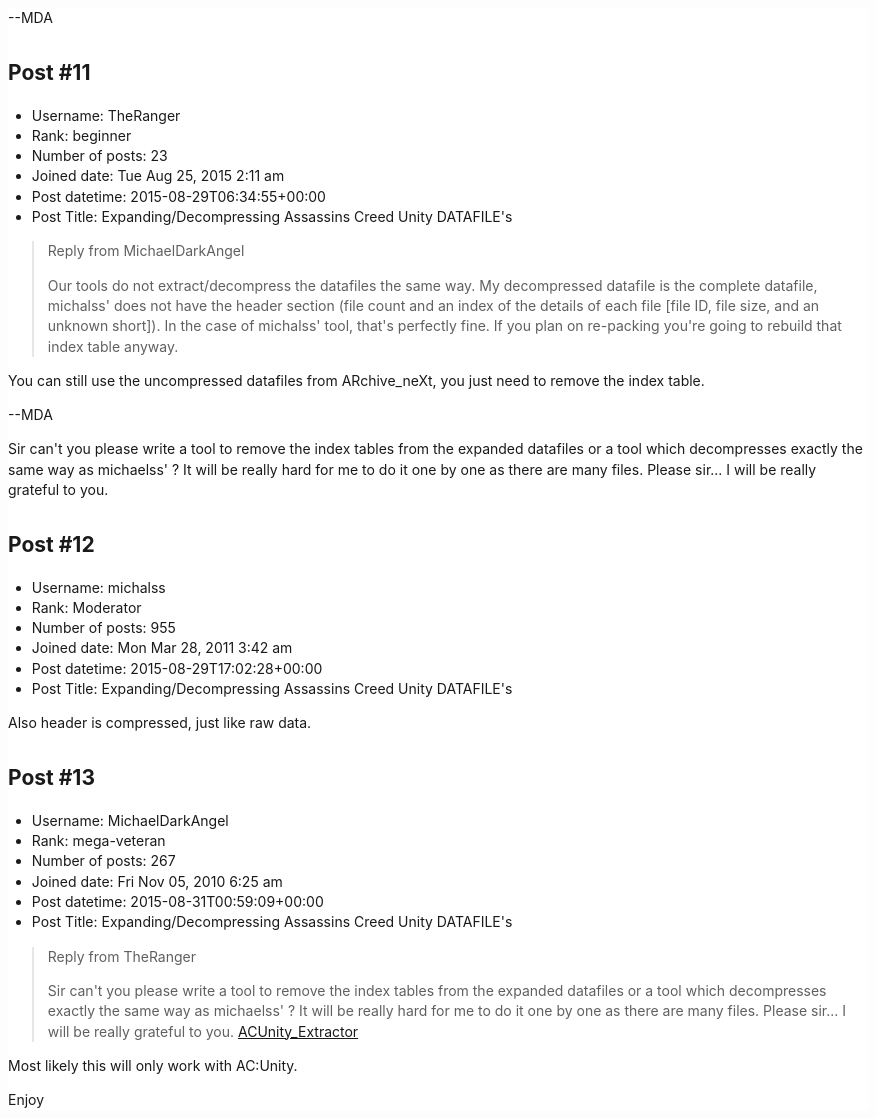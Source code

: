 --MDA
## Post #11
- Username: TheRanger
- Rank: beginner
- Number of posts: 23
- Joined date: Tue Aug 25, 2015 2:11 am
- Post datetime: 2015-08-29T06:34:55+00:00
- Post Title: Expanding/Decompressing Assassins Creed Unity DATAFILE's

> Reply from MichaelDarkAngel
>
> Our tools do not extract/decompress the datafiles the same way.  My decompressed datafile is the complete datafile, michalss' does not have the header section (file count and an index of the details of each file [file ID, file size, and an unknown short]).  In the case of michalss' tool, that's perfectly fine.  If you plan on re-packing you're going to rebuild that index table anyway.

You can still use the uncompressed datafiles from ARchive_neXt, you just need to remove the index table.

--MDA

Sir can't you please write a tool to remove the index tables from the expanded datafiles or a tool which decompresses exactly the same way as michaelss' ? It will be really hard for me to do it one by one as there are many files. Please sir... I will be really grateful to you.
## Post #12
- Username: michalss
- Rank: Moderator
- Number of posts: 955
- Joined date: Mon Mar 28, 2011 3:42 am
- Post datetime: 2015-08-29T17:02:28+00:00
- Post Title: Expanding/Decompressing Assassins Creed Unity DATAFILE's

Also header is compressed, just like raw data.
## Post #13
- Username: MichaelDarkAngel
- Rank: mega-veteran
- Number of posts: 267
- Joined date: Fri Nov 05, 2010 6:25 am
- Post datetime: 2015-08-31T00:59:09+00:00
- Post Title: Expanding/Decompressing Assassins Creed Unity DATAFILE's

> Reply from TheRanger
>
> Sir can't you please write a tool to remove the index tables from the expanded datafiles or a tool which decompresses exactly the same way as michaelss' ? It will be really hard for me to do it one by one as there are many files. Please sir... I will be really grateful to you.
[ACUnity_Extractor](http://www.tbotr.net/Downloads/ACUnity_Extractor.zip)

Most likely this will only work with AC:Unity.

Enjoy
